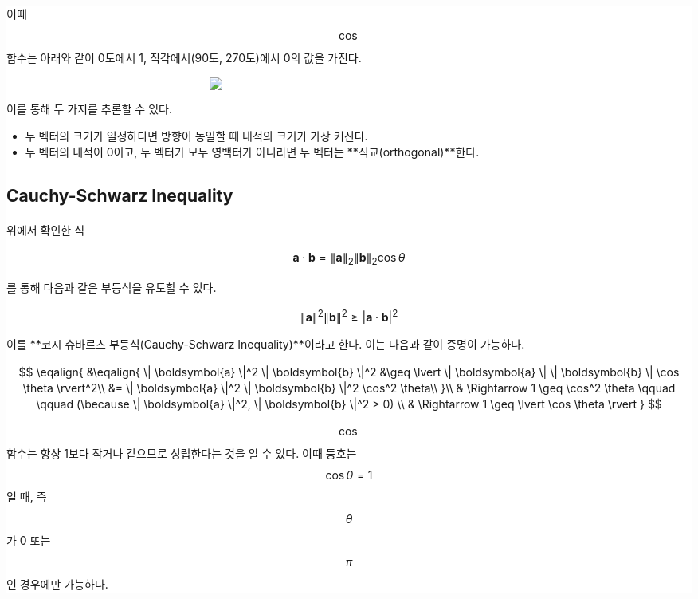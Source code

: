 이때 $$\cos$$ 함수는 아래와 같이 0도에서 1, 직각에서(90도, 270도)에서 0의 값을 가진다.

<img src="{{site.image_url}}/study/cos_x.png" style="width:25em; display: block; margin: 0px auto;">

이를 통해 두 가지를 추론할 수 있다.

- 두 벡터의 크기가 일정하다면 방향이 동일할 때 내적의 크기가 가장 커진다.
- 두 벡터의 내적이 0이고, 두 벡터가 모두 영백터가 아니라면 두 벡터는 **직교(orthogonal)**한다.

## Cauchy-Schwarz Inequality

위에서 확인한 식

$$
\boldsymbol{a} \cdot \boldsymbol{b} = \| \boldsymbol{a} \|_2 \| \boldsymbol{b} \|_2 \cos \theta
$$

를 통해 다음과 같은 부등식을 유도할 수 있다.

$$
\| \boldsymbol{a} \|^2 \| \boldsymbol{b} \|^2  \geq \lvert \boldsymbol{a} \cdot \boldsymbol{b} \rvert^2
$$

이를 **코시 슈바르츠 부등식(Cauchy-Schwarz Inequality)**이라고 한다. 이는 다음과 같이 증명이 가능하다.

$$
\eqalign{
&\eqalign{
\| \boldsymbol{a} \|^2 \| \boldsymbol{b} \|^2  &\geq \lvert \| \boldsymbol{a} \| \| \boldsymbol{b} \| \cos \theta \rvert^2\\
&= \| \boldsymbol{a} \|^2 \| \boldsymbol{b} \|^2 \cos^2 \theta\\
}\\
& \Rightarrow 1 \geq \cos^2 \theta \qquad \qquad (\because \| \boldsymbol{a} \|^2, \| \boldsymbol{b} \|^2 > 0) \\
& \Rightarrow 1 \geq \lvert \cos \theta \rvert
}
$$

$$\cos$$ 함수는 항상 1보다 작거나 같으므로 성립한다는 것을 알 수 있다. 이때 등호는 $$\cos \theta = 1$$일 때, 즉 $$\theta$$가 0 또는 $$\pi$$인 경우에만 가능하다.
